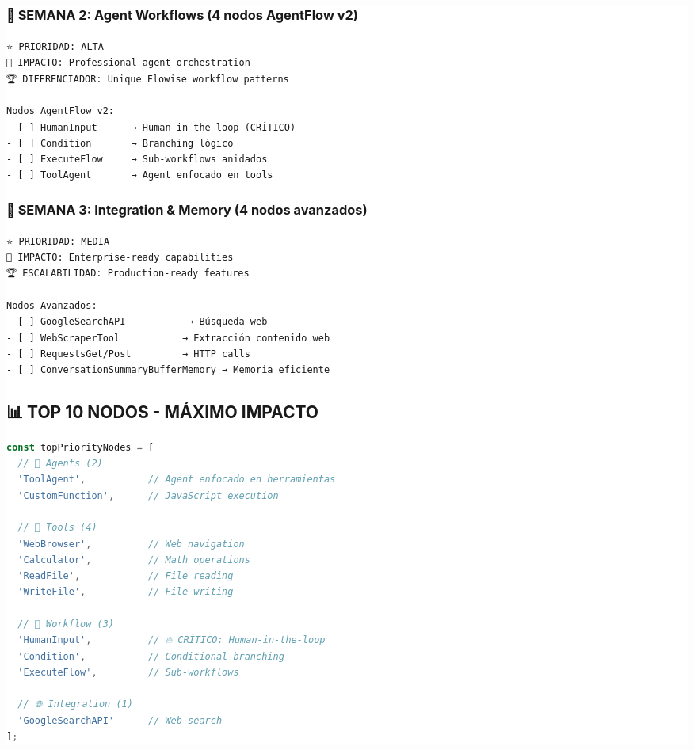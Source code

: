 
### 🥈 **SEMANA 2: Agent Workflows (4 nodos AgentFlow v2)**
```
⭐ PRIORIDAD: ALTA
🎯 IMPACTO: Professional agent orchestration
🏆 DIFERENCIADOR: Unique Flowise workflow patterns

Nodos AgentFlow v2:
- [ ] HumanInput      → Human-in-the-loop (CRÍTICO)
- [ ] Condition       → Branching lógico
- [ ] ExecuteFlow     → Sub-workflows anidados
- [ ] ToolAgent       → Agent enfocado en tools
```

### 🥉 **SEMANA 3: Integration & Memory (4 nodos avanzados)**
```
⭐ PRIORIDAD: MEDIA
🎯 IMPACTO: Enterprise-ready capabilities
🏆 ESCALABILIDAD: Production-ready features

Nodos Avanzados:
- [ ] GoogleSearchAPI           → Búsqueda web
- [ ] WebScraperTool           → Extracción contenido web
- [ ] RequestsGet/Post         → HTTP calls
- [ ] ConversationSummaryBufferMemory → Memoria eficiente
```

## 📊 **TOP 10 NODOS - MÁXIMO IMPACTO**

```typescript
const topPriorityNodes = [
  // 🤖 Agents (2)
  'ToolAgent',           // Agent enfocado en herramientas
  'CustomFunction',      // JavaScript execution

  // 🔧 Tools (4)
  'WebBrowser',          // Web navigation
  'Calculator',          // Math operations
  'ReadFile',            // File reading
  'WriteFile',           // File writing

  // 🔄 Workflow (3)
  'HumanInput',          // 🔥 CRÍTICO: Human-in-the-loop
  'Condition',           // Conditional branching
  'ExecuteFlow',         // Sub-workflows

  // 🌐 Integration (1)
  'GoogleSearchAPI'      // Web search
];
```

